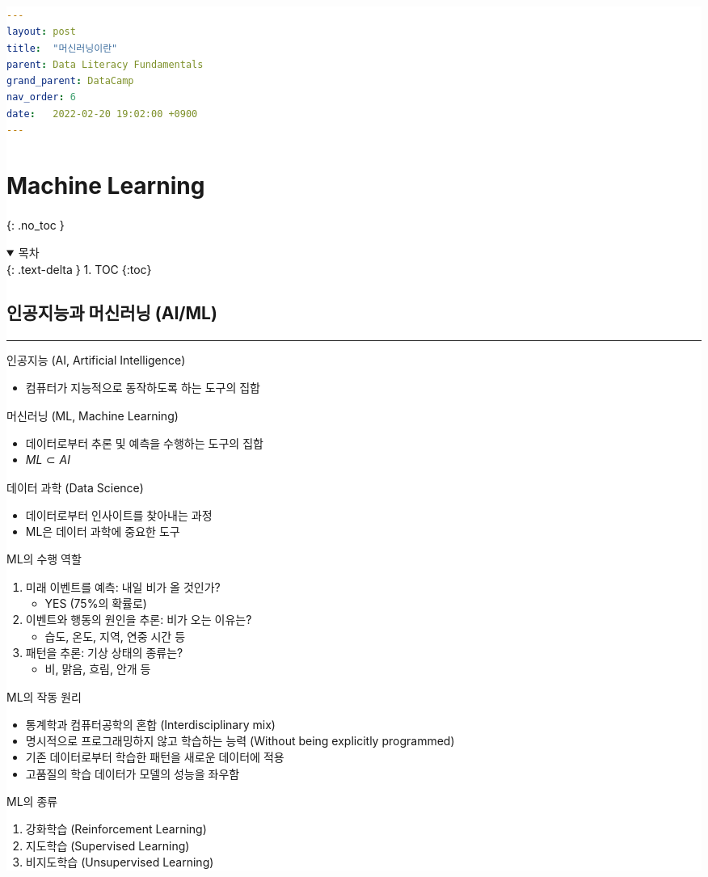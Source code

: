 ```yaml
---
layout: post
title:  "머신러닝이란"
parent: Data Literacy Fundamentals
grand_parent: DataCamp
nav_order: 6
date:   2022-02-20 19:02:00 +0900
---
```

# Machine Learning
{: .no_toc }

<details open markdown="block">
  <summary>
    목차
  </summary>
  {: .text-delta }
1. TOC
{:toc}
</details>

## 인공지능과 머신러닝 (AI/ML)
---
인공지능 (AI, Artificial Intelligence)
- 컴퓨터가 지능적으로 동작하도록 하는 도구의 집합

머신러닝 (ML, Machine Learning)
- 데이터로부터 추론 및 예측을 수행하는 도구의 집합
- $ML\subset AI$

데이터 과학 (Data Science)
- 데이터로부터 인사이트를 찾아내는 과정
- ML은 데이터 과학에 중요한 도구

ML의 수행 역할
1. 미래 이벤트를 예측: 내일 비가 올 것인가?
    - YES (75%의 확률로)
2. 이벤트와 행동의 원인을 추론: 비가 오는 이유는?
    - 습도, 온도, 지역, 연중 시간 등
3. 패턴을 추론: 기상 상태의 종류는?
    - 비, 맑음, 흐림, 안개 등

ML의 작동 원리
- 통계학과 컴퓨터공학의 혼합 (Interdisciplinary mix)
- 명시적으로 프로그래밍하지 않고 학습하는 능력 (Without being explicitly programmed)
- 기존 데이터로부터 학습한 패턴을 새로운 데이터에 적용
- 고품질의 학습 데이터가 모델의 성능을 좌우함

ML의 종류
1. 강화학습 (Reinforcement Learning)
2. 지도학습 (Supervised Learning)
3. 비지도학습 (Unsupervised Learning)
